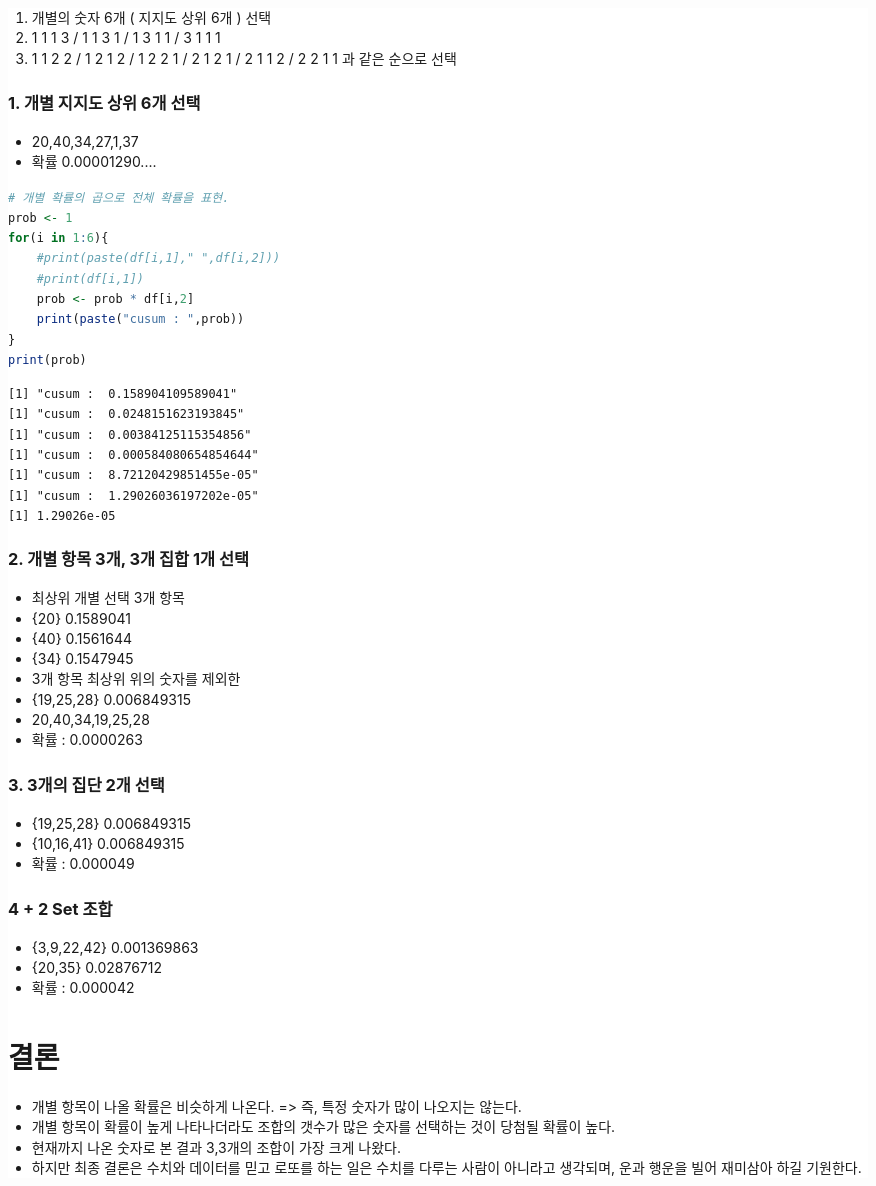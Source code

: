  1. 개별의 숫자 6개 ( 지지도 상위 6개 ) 선택 
 2. 1 1 1 3 / 1 1 3 1 / 1 3 1 1 / 3 1 1 1 
 3. 1 1 2 2 / 1 2 1 2 / 1 2 2 1 / 2 1 2 1 / 2 1 1 2 / 2 2 1 1 과 같은 순으로 선택 

### 1. 개별 지지도 상위 6개 선택
 - 20,40,34,27,1,37 
  - 확률 0.00001290....


```R
# 개별 확률의 곱으로 전체 확률을 표현.
prob <- 1
for(i in 1:6){
    #print(paste(df[i,1]," ",df[i,2]))
    #print(df[i,1])
    prob <- prob * df[i,2]
    print(paste("cusum : ",prob))
}
print(prob)
```

    [1] "cusum :  0.158904109589041"
    [1] "cusum :  0.0248151623193845"
    [1] "cusum :  0.00384125115354856"
    [1] "cusum :  0.000584080654854644"
    [1] "cusum :  8.72120429851455e-05"
    [1] "cusum :  1.29026036197202e-05"
    [1] 1.29026e-05
    

### 2. 개별 항목 3개, 3개 집합 1개 선택 
 - 최상위 개별 선택 3개 항목
  - {20}  0.1589041
  - {40}  0.1561644
  - {34}  0.1547945
 - 3개 항목 최상위 위의 숫자를 제외한 
  - {19,25,28} 0.006849315
 - 20,40,34,19,25,28
  - 확률 : 0.0000263 

### 3. 3개의 집단 2개 선택
 - {19,25,28} 0.006849315
 - {10,16,41} 0.006849315
 - 확률 : 0.000049

### 4 + 2 Set 조합
 - {3,9,22,42}  0.001369863
 - {20,35} 0.02876712
 - 확률 : 0.000042

# 결론 
 - 개별 항목이 나올 확률은 비슷하게 나온다. => 즉, 특정 숫자가 많이 나오지는 않는다.
 - 개별 항목이 확률이 높게 나타나더라도 조합의 갯수가 많은 숫자를 선택하는 것이 당첨될 확률이 높다.
  - 현재까지 나온 숫자로 본 결과 3,3개의 조합이 가장 크게 나왔다. 
 - 하지만 최종 결론은 수치와 데이터를 믿고 로또를 하는 일은 수치를 다루는 사람이 아니라고 생각되며, 운과 행운을 빌어 재미삼아 하길 기원한다.
